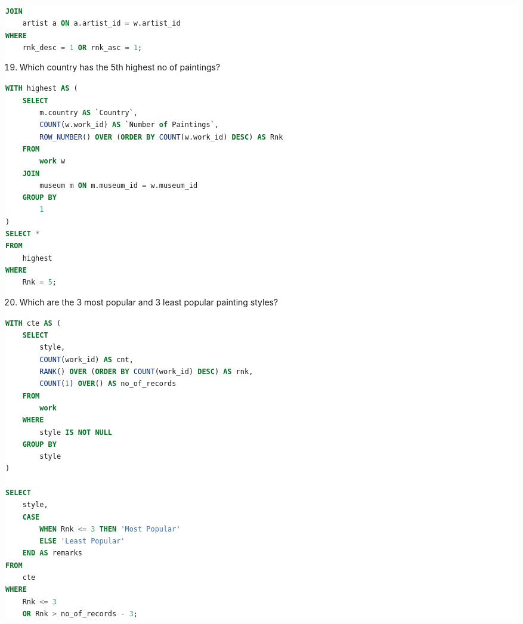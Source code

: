```sql
JOIN
    artist a ON a.artist_id = w.artist_id
WHERE
    rnk_desc = 1 OR rnk_asc = 1;

```





19. Which country has the 5th highest no of paintings?

```sql
WITH highest AS (
    SELECT
        m.country AS `Country`,
        COUNT(w.work_id) AS `Number of Paintings`,
        ROW_NUMBER() OVER (ORDER BY COUNT(w.work_id) DESC) AS Rnk
    FROM
        work w 
    JOIN
        museum m ON m.museum_id = w.museum_id
    GROUP BY
        1
)
SELECT *
FROM
    highest
WHERE
    Rnk = 5;


```




20. Which are the 3 most popular and 3 least popular painting styles?
```sql
WITH cte AS (
    SELECT
        style,
        COUNT(work_id) AS cnt,
        RANK() OVER (ORDER BY COUNT(work_id) DESC) AS rnk,
        COUNT(1) OVER() AS no_of_records
    FROM
        work
    WHERE
        style IS NOT NULL
    GROUP BY
        style
)

SELECT
    style,
    CASE
        WHEN Rnk <= 3 THEN 'Most Popular'
        ELSE 'Least Popular'
    END AS remarks
FROM
    cte
WHERE
    Rnk <= 3
    OR Rnk > no_of_records - 3;


```
